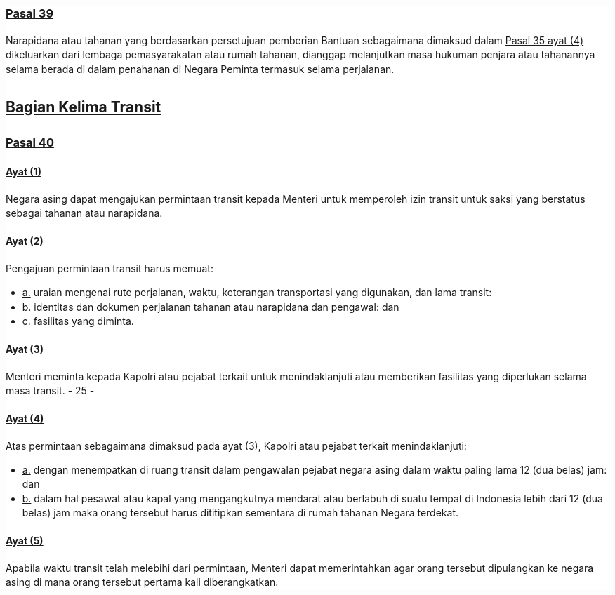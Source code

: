 ### [Pasal 39](http://example.org/legal/document/uu/2006/1/pasal/0039)
Narapidana atau tahanan yang berdasarkan persetujuan pemberian Bantuan sebagaimana dimaksud dalam [Pasal 35 ayat (4)](http://example.org/legal/document/uu/2006/1/pasal/0039/version/20060303/ayat/0004) dikeluarkan dari lembaga pemasyarakatan atau rumah tahanan, dianggap melanjutkan masa hukuman penjara atau tahanannya selama berada di dalam penahanan di Negara Peminta termasuk selama perjalanan.



## [Bagian Kelima Transit](http://example.org/legal/document/uu/2006/1/bab/0003/bagian/0005)

### [Pasal 40](http://example.org/legal/document/uu/2006/1/pasal/0040)

#### [Ayat (1)](http://example.org/legal/document/uu/2006/1/pasal/0040/version/20060303/ayat/0001)
Negara asing dapat mengajukan permintaan transit kepada Menteri untuk memperoleh izin transit untuk saksi yang berstatus sebagai tahanan atau narapidana.

#### [Ayat (2)](http://example.org/legal/document/uu/2006/1/pasal/0040/version/20060303/ayat/0002)
Pengajuan permintaan transit harus memuat:
* [a.](http://example.org/legal/document/uu/2006/1/pasal/0040/version/20060303/ayat/0002/point/a) uraian mengenai rute perjalanan, waktu, keterangan transportasi yang digunakan, dan lama transit:
* [b.](http://example.org/legal/document/uu/2006/1/pasal/0040/version/20060303/ayat/0002/point/b) identitas dan dokumen perjalanan tahanan atau narapidana dan pengawal: dan
* [c.](http://example.org/legal/document/uu/2006/1/pasal/0040/version/20060303/ayat/0002/point/c) fasilitas yang diminta.

#### [Ayat (3)](http://example.org/legal/document/uu/2006/1/pasal/0040/version/20060303/ayat/0003)
Menteri meminta kepada Kapolri atau pejabat terkait untuk menindaklanjuti atau memberikan fasilitas yang diperlukan selama masa transit. - 25 -

#### [Ayat (4)](http://example.org/legal/document/uu/2006/1/pasal/0040/version/20060303/ayat/0004)
Atas permintaan sebagaimana dimaksud pada ayat (3), Kapolri atau pejabat terkait menindaklanjuti:
* [a.](http://example.org/legal/document/uu/2006/1/pasal/0040/version/20060303/ayat/0004/point/a) dengan menempatkan di ruang transit dalam pengawalan pejabat negara asing dalam waktu paling lama 12 (dua belas) jam: dan
* [b.](http://example.org/legal/document/uu/2006/1/pasal/0040/version/20060303/ayat/0004/point/b) dalam hal pesawat atau kapal yang mengangkutnya mendarat atau berlabuh di suatu tempat di Indonesia lebih dari 12 (dua belas) jam maka orang tersebut harus dititipkan sementara di rumah tahanan Negara terdekat.

#### [Ayat (5)](http://example.org/legal/document/uu/2006/1/pasal/0040/version/20060303/ayat/0005)
Apabila waktu transit telah melebihi dari permintaan, Menteri dapat memerintahkan agar orang tersebut dipulangkan ke negara asing di mana orang tersebut pertama kali diberangkatkan.
